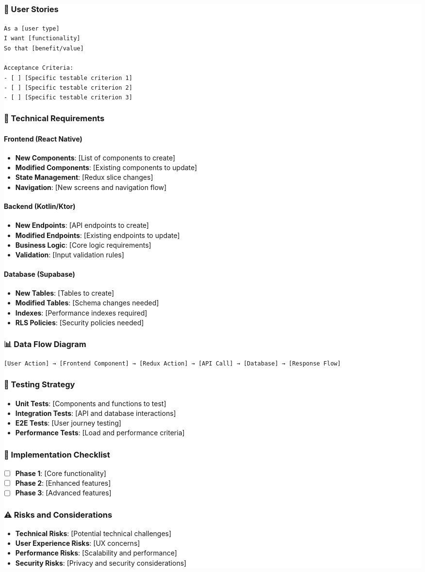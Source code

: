 ### 📖 User Stories
```
As a [user type]
I want [functionality]
So that [benefit/value]

Acceptance Criteria:
- [ ] [Specific testable criterion 1]
- [ ] [Specific testable criterion 2]
- [ ] [Specific testable criterion 3]
```

### 🔧 Technical Requirements

#### Frontend (React Native)
- **New Components**: [List of components to create]
- **Modified Components**: [Existing components to update]
- **State Management**: [Redux slice changes]
- **Navigation**: [New screens and navigation flow]

#### Backend (Kotlin/Ktor)
- **New Endpoints**: [API endpoints to create]
- **Modified Endpoints**: [Existing endpoints to update]
- **Business Logic**: [Core logic requirements]
- **Validation**: [Input validation rules]

#### Database (Supabase)
- **New Tables**: [Tables to create]
- **Modified Tables**: [Schema changes needed]
- **Indexes**: [Performance indexes required]
- **RLS Policies**: [Security policies needed]

### 📊 Data Flow Diagram
```
[User Action] → [Frontend Component] → [Redux Action] → [API Call] → [Database] → [Response Flow]
```

### 🧪 Testing Strategy
- **Unit Tests**: [Components and functions to test]
- **Integration Tests**: [API and database interactions]
- **E2E Tests**: [User journey testing]
- **Performance Tests**: [Load and performance criteria]

### 📝 Implementation Checklist
- [ ] **Phase 1**: [Core functionality]
- [ ] **Phase 2**: [Enhanced features]
- [ ] **Phase 3**: [Advanced features]

### ⚠️ Risks and Considerations
- **Technical Risks**: [Potential technical challenges]
- **User Experience Risks**: [UX concerns]
- **Performance Risks**: [Scalability and performance]
- **Security Risks**: [Privacy and security considerations]
